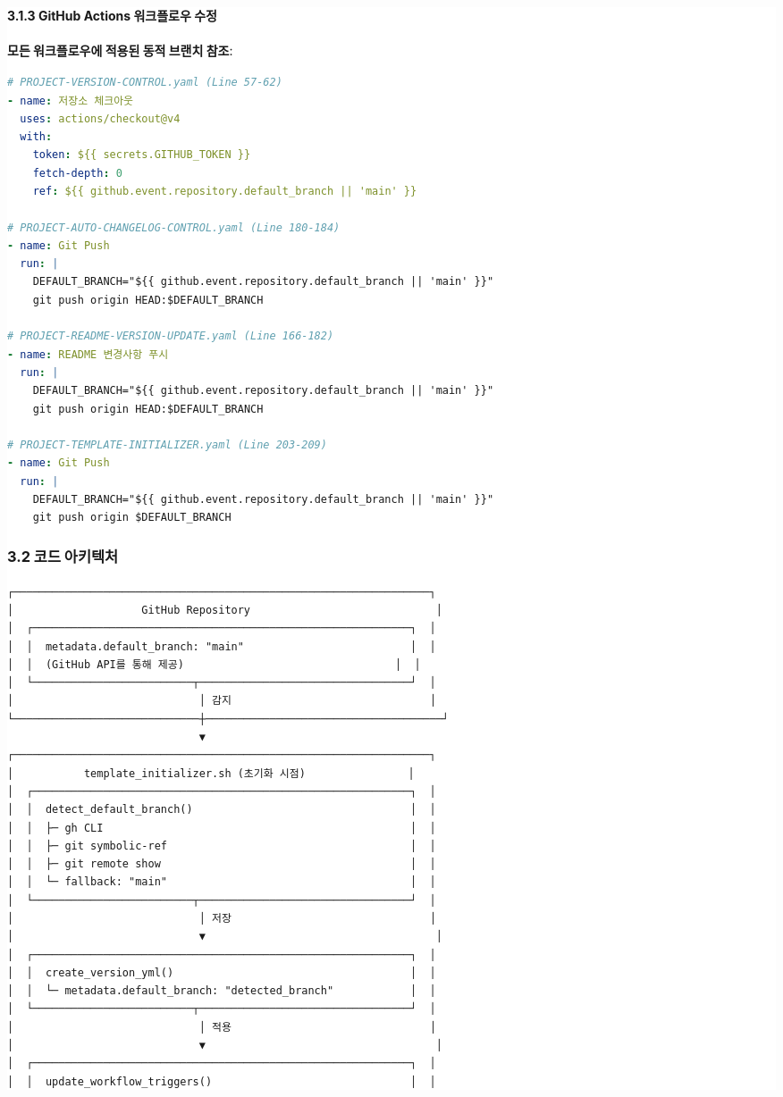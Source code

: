    ```bash
   ```

#### 3.1.3 GitHub Actions 워크플로우 수정

**모든 워크플로우에 적용된 동적 브랜치 참조**:

```yaml
# PROJECT-VERSION-CONTROL.yaml (Line 57-62)
- name: 저장소 체크아웃
  uses: actions/checkout@v4
  with:
    token: ${{ secrets.GITHUB_TOKEN }}
    fetch-depth: 0
    ref: ${{ github.event.repository.default_branch || 'main' }}

# PROJECT-AUTO-CHANGELOG-CONTROL.yaml (Line 180-184)
- name: Git Push
  run: |
    DEFAULT_BRANCH="${{ github.event.repository.default_branch || 'main' }}"
    git push origin HEAD:$DEFAULT_BRANCH

# PROJECT-README-VERSION-UPDATE.yaml (Line 166-182)
- name: README 변경사항 푸시
  run: |
    DEFAULT_BRANCH="${{ github.event.repository.default_branch || 'main' }}"
    git push origin HEAD:$DEFAULT_BRANCH

# PROJECT-TEMPLATE-INITIALIZER.yaml (Line 203-209)
- name: Git Push
  run: |
    DEFAULT_BRANCH="${{ github.event.repository.default_branch || 'main' }}"
    git push origin $DEFAULT_BRANCH
```

### 3.2 코드 아키텍처

```
┌─────────────────────────────────────────────────────────────────┐
│                    GitHub Repository                             │
│  ┌───────────────────────────────────────────────────────────┐  │
│  │  metadata.default_branch: "main"                          │  │
│  │  (GitHub API를 통해 제공)                                 │  │
│  └─────────────────────────┬─────────────────────────────────┘  │
│                             │ 감지                               │
└─────────────────────────────┼─────────────────────────────────────┘
                              ▼
┌─────────────────────────────────────────────────────────────────┐
│           template_initializer.sh (초기화 시점)                │
│  ┌───────────────────────────────────────────────────────────┐  │
│  │  detect_default_branch()                                  │  │
│  │  ├─ gh CLI                                                │  │
│  │  ├─ git symbolic-ref                                      │  │
│  │  ├─ git remote show                                       │  │
│  │  └─ fallback: "main"                                      │  │
│  └─────────────────────────┬─────────────────────────────────┘  │
│                             │ 저장                               │
│                             ▼                                    │
│  ┌───────────────────────────────────────────────────────────┐  │
│  │  create_version_yml()                                     │  │
│  │  └─ metadata.default_branch: "detected_branch"            │  │
│  └─────────────────────────┬─────────────────────────────────┘  │
│                             │ 적용                               │
│                             ▼                                    │
│  ┌───────────────────────────────────────────────────────────┐  │
│  │  update_workflow_triggers()                               │  │
```